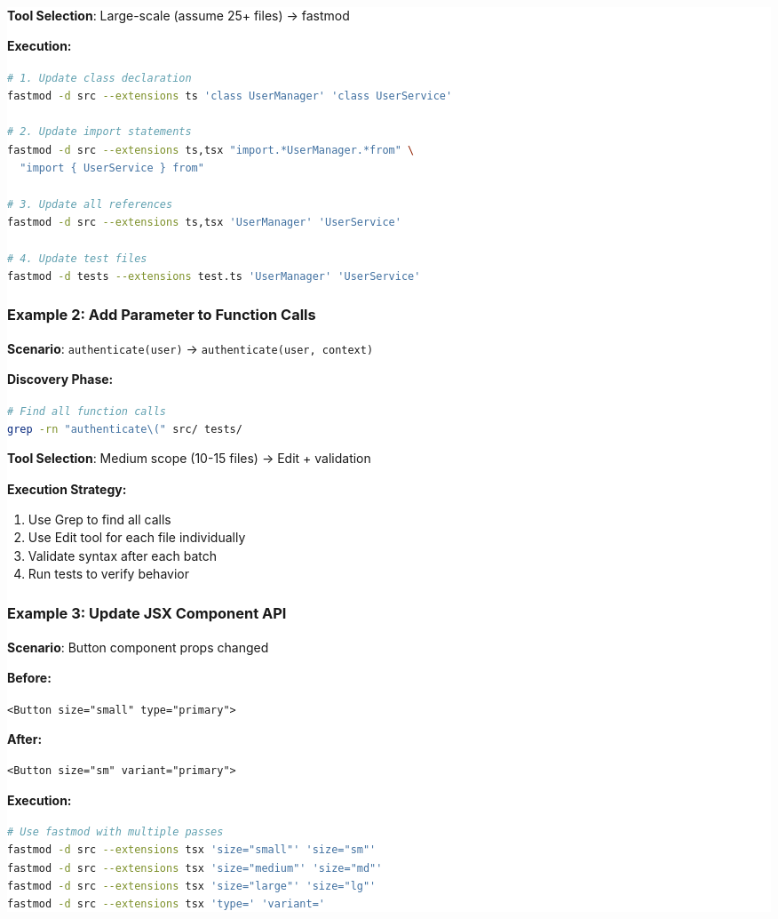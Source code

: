 **Tool Selection**: Large-scale (assume 25+ files) → fastmod

**Execution:**
```bash
# 1. Update class declaration
fastmod -d src --extensions ts 'class UserManager' 'class UserService'

# 2. Update import statements
fastmod -d src --extensions ts,tsx "import.*UserManager.*from" \
  "import { UserService } from"

# 3. Update all references
fastmod -d src --extensions ts,tsx 'UserManager' 'UserService'

# 4. Update test files
fastmod -d tests --extensions test.ts 'UserManager' 'UserService'
```

### Example 2: Add Parameter to Function Calls

**Scenario**: `authenticate(user)` → `authenticate(user, context)`

**Discovery Phase:**
```bash
# Find all function calls
grep -rn "authenticate\(" src/ tests/
```

**Tool Selection**: Medium scope (10-15 files) → Edit + validation

**Execution Strategy:**
1. Use Grep to find all calls
2. Use Edit tool for each file individually
3. Validate syntax after each batch
4. Run tests to verify behavior

### Example 3: Update JSX Component API

**Scenario**: Button component props changed

**Before:**
```tsx
<Button size="small" type="primary">
```

**After:**
```tsx
<Button size="sm" variant="primary">
```

**Execution:**
```bash
# Use fastmod with multiple passes
fastmod -d src --extensions tsx 'size="small"' 'size="sm"'
fastmod -d src --extensions tsx 'size="medium"' 'size="md"'
fastmod -d src --extensions tsx 'size="large"' 'size="lg"'
fastmod -d src --extensions tsx 'type=' 'variant='
```
